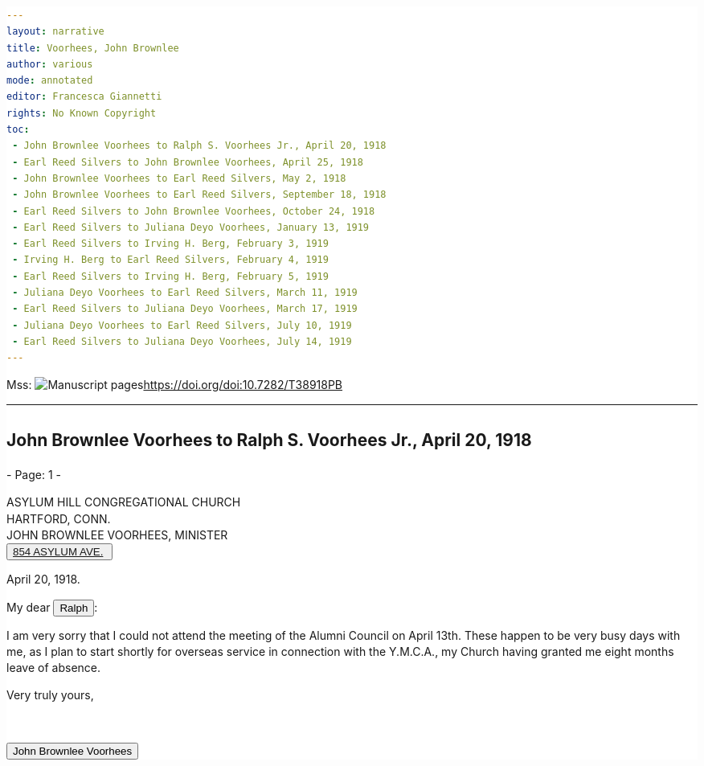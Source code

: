 ```yaml
---
layout: narrative
title: Voorhees, John Brownlee
author: various
mode: annotated
editor: Francesca Giannetti
rights: No Known Copyright
toc: 
 - John Brownlee Voorhees to Ralph S. Voorhees Jr., April 20, 1918
 - Earl Reed Silvers to John Brownlee Voorhees, April 25, 1918
 - John Brownlee Voorhees to Earl Reed Silvers, May 2, 1918
 - John Brownlee Voorhees to Earl Reed Silvers, September 18, 1918
 - Earl Reed Silvers to John Brownlee Voorhees, October 24, 1918
 - Earl Reed Silvers to Juliana Deyo Voorhees, January 13, 1919
 - Earl Reed Silvers to Irving H. Berg, February 3, 1919
 - Irving H. Berg to Earl Reed Silvers, February 4, 1919
 - Earl Reed Silvers to Irving H. Berg, February 5, 1919
 - Juliana Deyo Voorhees to Earl Reed Silvers, March 11, 1919
 - Earl Reed Silvers to Juliana Deyo Voorhees, March 17, 1919
 - Juliana Deyo Voorhees to Earl Reed Silvers, July 10, 1919
 - Earl Reed Silvers to Juliana Deyo Voorhees, July 14, 1919
---
```


Mss: <a href="https://doi.org/doi:10.7282/T38918PB" target="_blank"><img src="../../assets/photo-icon.png" alt="Manuscript pages" style="display:inline-block; margin-bottom:-3px;">https://doi.org/doi:10.7282/T38918PB</a>
* * *
## John Brownlee Voorhees to Ralph S. Voorhees Jr., April 20, 1918


<p class="small centered"> - Page: 1 - </p>

<p class="centered large">ASYLUM HILL CONGREGATIONAL CHURCH<br>HARTFORD, CONN.<br>JOHN BROWNLEE VOORHEES, MINISTER<br><button data-balloon-pos="up" data-balloon-length="large" data-balloon="854 Asylum Ave., Hartford, CT"><a href='https://tools.wmflabs.org/geohack/geohack.php?params=41_46_12_N_72_41_43_W'>854 ASYLUM AVE.</a> </button><br></p>
<p class="right">April 20, 1918.</p>

<p class="left">My dear <button data-balloon-pos="up" data-balloon-length="large" data-balloon="Voorhees, Ralph Spencer Jr. | Born: 189-. Died: 19--.
Sargeant, Medical Department.">Ralph</button>:</p>

 I am very sorry that I could not attend the meeting of the Alumni Council on April 13th. These happen to be very busy days with me, as I plan to start shortly for overseas service in connection with the Y.M.C.A., my Church having granted me eight months leave of absence. 

<p class="indent-1">Very truly yours,</p>
<br>
<p class="indent-2"><button data-balloon-pos="up" data-balloon-length="large" data-balloon="Voorhees, John Brownlee | Born: 1875. Died: 1919.
Minister.">John Brownlee Voorhees</button></p>
